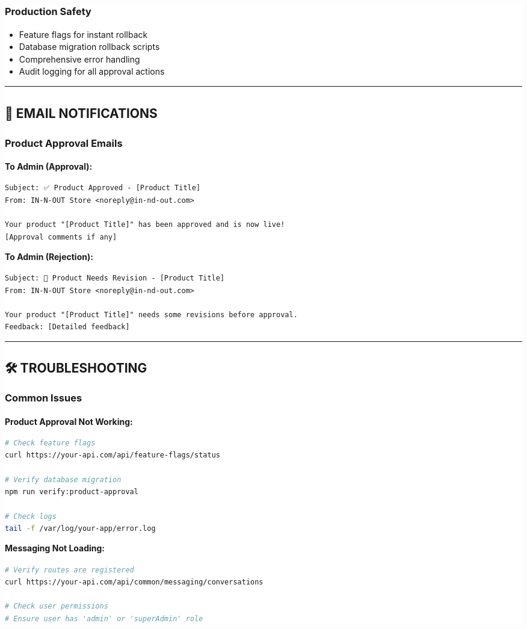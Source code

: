 ### **Production Safety**
- Feature flags for instant rollback
- Database migration rollback scripts
- Comprehensive error handling
- Audit logging for all approval actions

---

## 📧 **EMAIL NOTIFICATIONS**

### **Product Approval Emails**

**To Admin (Approval):**
```
Subject: ✅ Product Approved - [Product Title]
From: IN-N-OUT Store <noreply@in-nd-out.com>

Your product "[Product Title]" has been approved and is now live!
[Approval comments if any]
```

**To Admin (Rejection):**
```
Subject: 📝 Product Needs Revision - [Product Title]  
From: IN-N-OUT Store <noreply@in-nd-out.com>

Your product "[Product Title]" needs some revisions before approval.
Feedback: [Detailed feedback]
```

---

## 🛠️ **TROUBLESHOOTING**

### **Common Issues**

**Product Approval Not Working:**
```bash
# Check feature flags
curl https://your-api.com/api/feature-flags/status

# Verify database migration
npm run verify:product-approval

# Check logs
tail -f /var/log/your-app/error.log
```

**Messaging Not Loading:**
```bash
# Verify routes are registered
curl https://your-api.com/api/common/messaging/conversations

# Check user permissions
# Ensure user has 'admin' or 'superAdmin' role
```

